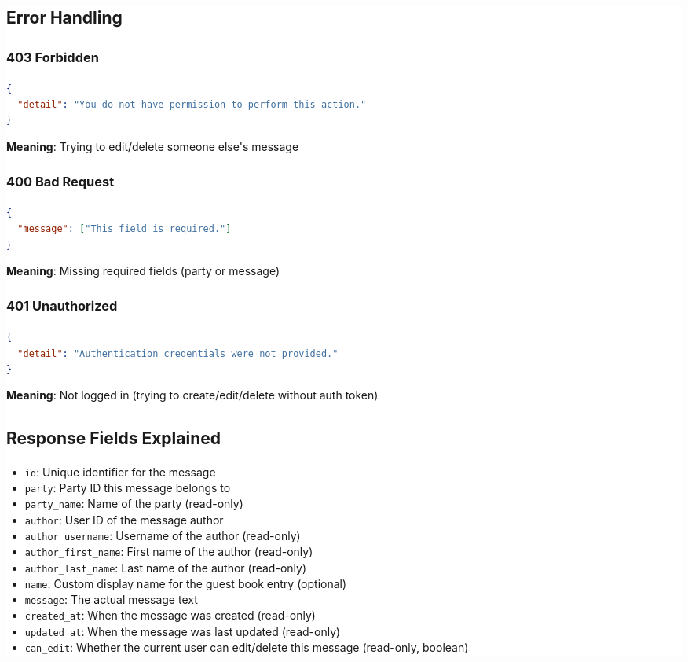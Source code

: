 ## Error Handling

### 403 Forbidden
```json
{
  "detail": "You do not have permission to perform this action."
}
```
**Meaning**: Trying to edit/delete someone else's message

### 400 Bad Request
```json
{
  "message": ["This field is required."]
}
```
**Meaning**: Missing required fields (party or message)

### 401 Unauthorized
```json
{
  "detail": "Authentication credentials were not provided."
}
```
**Meaning**: Not logged in (trying to create/edit/delete without auth token)

## Response Fields Explained

- `id`: Unique identifier for the message
- `party`: Party ID this message belongs to
- `party_name`: Name of the party (read-only)
- `author`: User ID of the message author
- `author_username`: Username of the author (read-only)
- `author_first_name`: First name of the author (read-only)
- `author_last_name`: Last name of the author (read-only)
- `name`: Custom display name for the guest book entry (optional)
- `message`: The actual message text
- `created_at`: When the message was created (read-only)
- `updated_at`: When the message was last updated (read-only)
- `can_edit`: Whether the current user can edit/delete this message (read-only, boolean)

